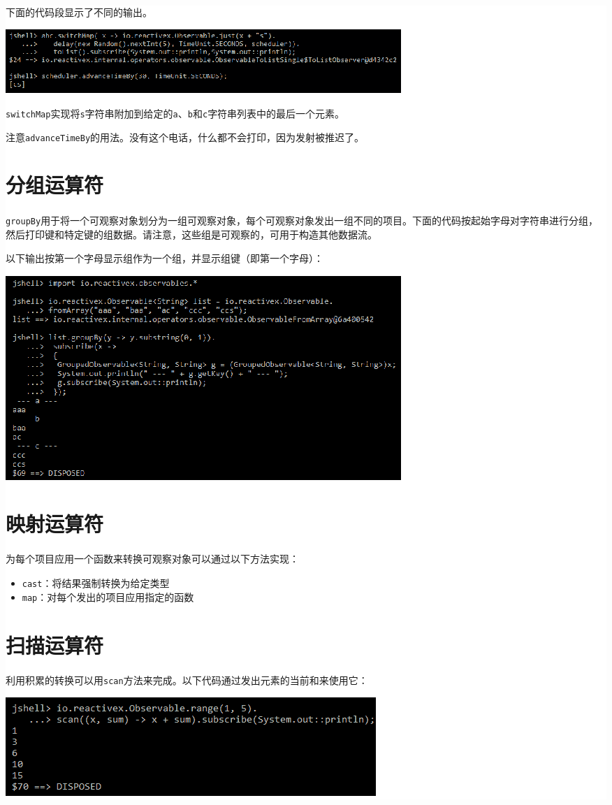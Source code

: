 下面的代码段显示了不同的输出。

![](img/98226dc4-761c-43f3-a4cf-d70b57c77f86.png)

`switchMap`实现将`s`字符串附加到给定的`a`、`b`和`c`字符串列表中的最后一个元素。

注意`advanceTimeBy`的用法。没有这个电话，什么都不会打印，因为发射被推迟了。

# 分组运算符

`groupBy`用于将一个可观察对象划分为一组可观察对象，每个可观察对象发出一组不同的项目。下面的代码按起始字母对字符串进行分组，然后打印键和特定键的组数据。请注意，这些组是可观察的，可用于构造其他数据流。

以下输出按第一个字母显示组作为一个组，并显示组键（即第一个字母）：

![](img/44c6e7ea-5442-4bf8-bea1-6c8f0e77e773.png)

# 映射运算符

为每个项目应用一个函数来转换可观察对象可以通过以下方法实现：

*   `cast`：将结果强制转换为给定类型
*   `map`：对每个发出的项目应用指定的函数

# 扫描运算符

利用积累的转换可以用`scan`方法来完成。以下代码通过发出元素的当前和来使用它：

![](img/2430126e-d52b-4730-b9bb-a70032b24ff7.png)
